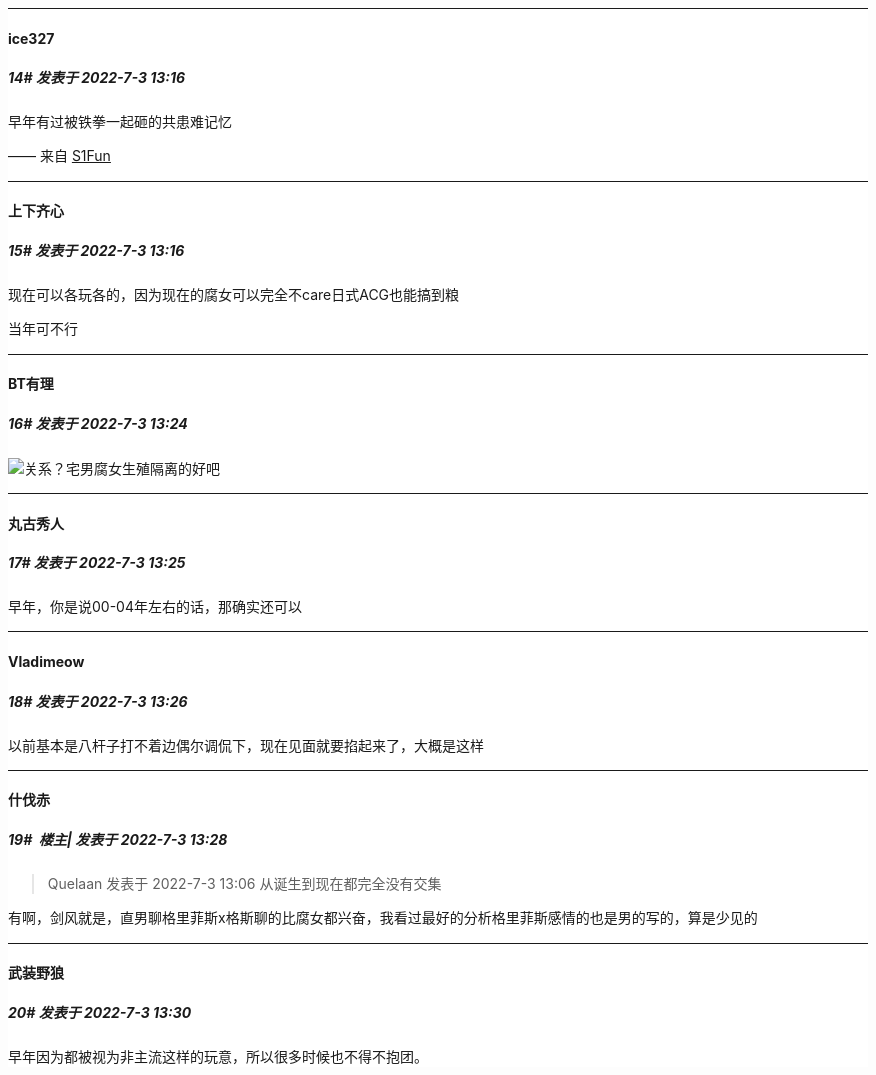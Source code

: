 *****

####  ice327  
##### 14#       发表于 2022-7-3 13:16

早年有过被铁拳一起砸的共患难记忆

—— 来自 [S1Fun](https://s1fun.koalcat.com)

*****

####  上下齐心  
##### 15#       发表于 2022-7-3 13:16

现在可以各玩各的，因为现在的腐女可以完全不care日式ACG也能搞到粮

当年可不行

*****

####  BT有理  
##### 16#       发表于 2022-7-3 13:24

<img src="https://static.saraba1st.com/image/smiley/face2017/049.png" referrerpolicy="no-referrer">关系？宅男腐女生殖隔离的好吧

*****

####  丸古秀人  
##### 17#       发表于 2022-7-3 13:25

早年，你是说00-04年左右的话，那确实还可以

*****

####  Vladimeow  
##### 18#       发表于 2022-7-3 13:26

以前基本是八杆子打不着边偶尔调侃下，现在见面就要掐起来了，大概是这样

*****

####  什伐赤  
##### 19#         楼主| 发表于 2022-7-3 13:28

<blockquote>Quelaan 发表于 2022-7-3 13:06
从诞生到现在都完全没有交集</blockquote>
有啊，剑风就是，直男聊格里菲斯x格斯聊的比腐女都兴奋，我看过最好的分析格里菲斯感情的也是男的写的，算是少见的

*****

####  武装野狼  
##### 20#       发表于 2022-7-3 13:30

早年因为都被视为非主流这样的玩意，所以很多时候也不得不抱团。
